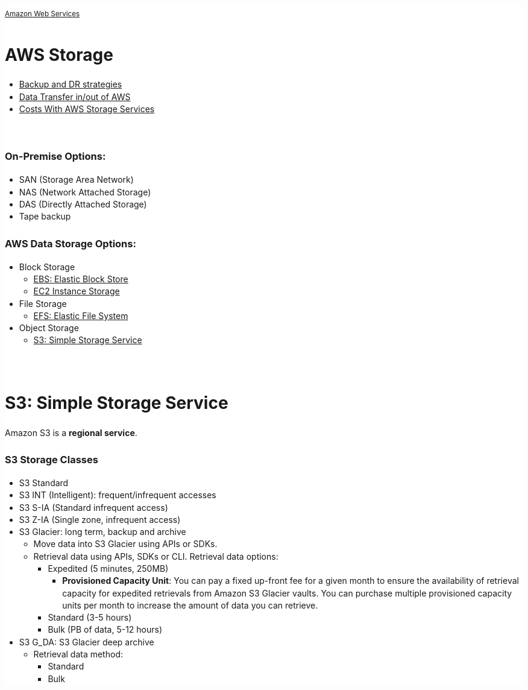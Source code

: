 <sub>[Amazon Web Services](../pages/aws.md)</sub>

# AWS Storage

- [Backup and DR strategies](#backup-and-dr-strategies)
- [Data Transfer in/out of AWS](#data-transfer-in-out-of-aws)
- [Costs With AWS Storage Services](#costs-with-aws-storage-services)

<br />

### On-Premise Options:
- SAN (Storage Area Network)
- NAS (Network Attached Storage)
- DAS (Directly Attached Storage)
- Tape backup

### AWS Data Storage Options:
- Block Storage
  - [EBS: Elastic Block Store](#ebs-elastic-block-store)
  - [EC2 Instance Storage](#ec2-instance-storage)
- File Storage
  - [EFS: Elastic File System](#efs-elastic-file-system)
- Object Storage
  - [S3: Simple Storage Service](#s3-simple-storage-service)

<br />

# S3: Simple Storage Service

Amazon S3 is a **regional service**.

### S3 Storage Classes
- S3 Standard
- S3 INT (Intelligent): frequent/infrequent accesses
- S3 S-IA (Standard infrequent access)
- S3 Z-IA (Single zone, infrequent access)
- S3 Glacier: long term, backup and archive
  - Move data into S3 Glacier using APIs or SDKs. 
  - Retrieval data using APIs, SDKs or CLI. Retrieval data options: 
    - Expedited (5 minutes, 250MB)
      - **Provisioned Capacity Unit**: You can pay a fixed up-front fee for a given month to ensure the availability of retrieval capacity for expedited retrievals from Amazon S3 Glacier vaults. You can purchase multiple provisioned capacity units per month to increase the amount of data you can retrieve.
    - Standard (3-5 hours)
    - Bulk (PB of data, 5-12 hours)
- S3 G_DA: S3 Glacier deep archive
  - Retrieval data method: 
    - Standard
    - Bulk
